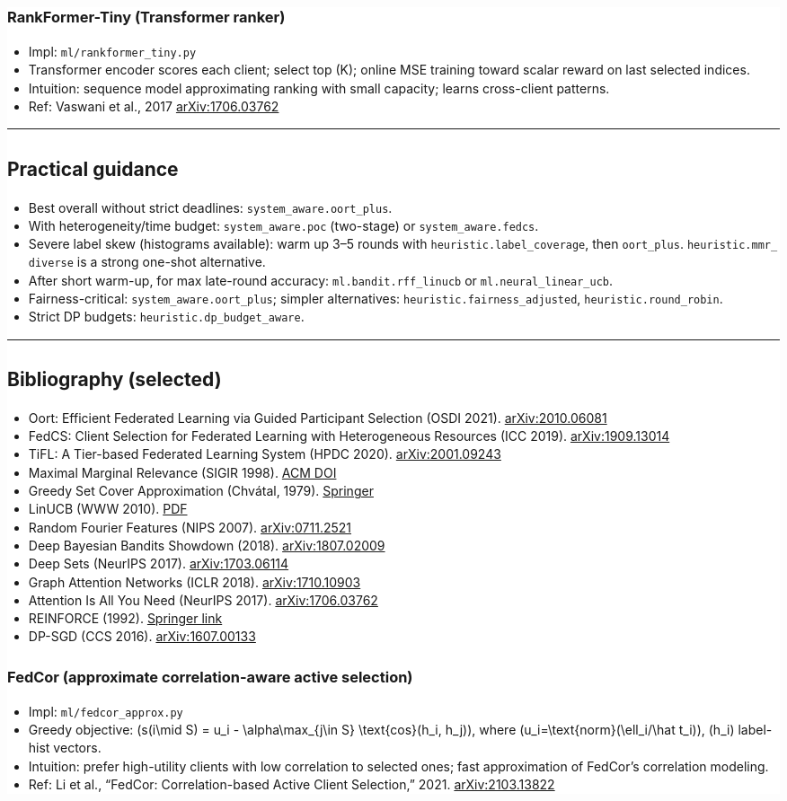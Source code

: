 ### RankFormer-Tiny (Transformer ranker)
- Impl: `ml/rankformer_tiny.py`
- Transformer encoder scores each client; select top \(K\); online MSE training toward scalar reward on last selected indices.
- Intuition: sequence model approximating ranking with small capacity; learns cross-client patterns.
- Ref: Vaswani et al., 2017 [arXiv:1706.03762](https://arxiv.org/abs/1706.03762)

---

## Practical guidance
- Best overall without strict deadlines: `system_aware.oort_plus`.
- With heterogeneity/time budget: `system_aware.poc` (two-stage) or `system_aware.fedcs`.
- Severe label skew (histograms available): warm up 3–5 rounds with `heuristic.label_coverage`, then `oort_plus`. `heuristic.mmr_diverse` is a strong one-shot alternative.
- After short warm-up, for max late-round accuracy: `ml.bandit.rff_linucb` or `ml.neural_linear_ucb`.
- Fairness-critical: `system_aware.oort_plus`; simpler alternatives: `heuristic.fairness_adjusted`, `heuristic.round_robin`.
- Strict DP budgets: `heuristic.dp_budget_aware`.

---

## Bibliography (selected)
- Oort: Efficient Federated Learning via Guided Participant Selection (OSDI 2021). [arXiv:2010.06081](https://arxiv.org/abs/2010.06081)
- FedCS: Client Selection for Federated Learning with Heterogeneous Resources (ICC 2019). [arXiv:1909.13014](https://arxiv.org/abs/1909.13014)
- TiFL: A Tier-based Federated Learning System (HPDC 2020). [arXiv:2001.09243](https://arxiv.org/abs/2001.09243)
- Maximal Marginal Relevance (SIGIR 1998). [ACM DOI](https://dl.acm.org/doi/10.1145/290941.291025)
- Greedy Set Cover Approximation (Chvátal, 1979). [Springer](https://link.springer.com/article/10.1007/BF01585954)
- LinUCB (WWW 2010). [PDF](https://www.cs.princeton.edu/~rlivni/courses/linucb.pdf)
- Random Fourier Features (NIPS 2007). [arXiv:0711.2521](https://arxiv.org/abs/0711.2521)
- Deep Bayesian Bandits Showdown (2018). [arXiv:1807.02009](https://arxiv.org/abs/1807.02009)
- Deep Sets (NeurIPS 2017). [arXiv:1703.06114](https://arxiv.org/abs/1703.06114)
- Graph Attention Networks (ICLR 2018). [arXiv:1710.10903](https://arxiv.org/abs/1710.10903)
- Attention Is All You Need (NeurIPS 2017). [arXiv:1706.03762](https://arxiv.org/abs/1706.03762)
- REINFORCE (1992). [Springer link](https://link.springer.com/article/10.1007/BF00992696)
- DP-SGD (CCS 2016). [arXiv:1607.00133](https://arxiv.org/abs/1607.00133)

### FedCor (approximate correlation-aware active selection)
- Impl: `ml/fedcor_approx.py`
- Greedy objective: \(s(i\mid S) = u_i - \alpha\max_{j\in S} \text{cos}(h_i, h_j)\), where \(u_i=\text{norm}(\ell_i/\hat t_i)\), \(h_i\) label-hist vectors.
- Intuition: prefer high-utility clients with low correlation to selected ones; fast approximation of FedCor’s correlation modeling.
- Ref: Li et al., “FedCor: Correlation-based Active Client Selection,” 2021. [arXiv:2103.13822](https://arxiv.org/abs/2103.13822)
